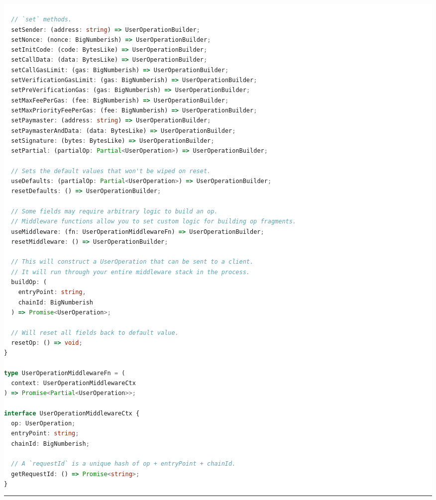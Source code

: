 ```typescript

  // `set` methods.
  setSender: (address: string) => UserOperationBuilder;
  setNonce: (nonce: BigNumberish) => UserOperationBuilder;
  setInitCode: (code: BytesLike) => UserOperationBuilder;
  setCallData: (data: BytesLike) => UserOperationBuilder;
  setCallGasLimit: (gas: BigNumberish) => UserOperationBuilder;
  setVerificationGasLimit: (gas: BigNumberish) => UserOperationBuilder;
  setPreVerificationGas: (gas: BigNumberish) => UserOperationBuilder;
  setMaxFeePerGas: (fee: BigNumberish) => UserOperationBuilder;
  setMaxPriorityFeePerGas: (fee: BigNumberish) => UserOperationBuilder;
  setPaymaster: (address: string) => UserOperationBuilder;
  setPaymasterAndData: (data: BytesLike) => UserOperationBuilder;
  setSignature: (bytes: BytesLike) => UserOperationBuilder;
  setPartial: (partialOp: Partial<UserOperation>) => UserOperationBuilder;

  // Sets the default values that won't be wiped on reset.
  useDefaults: (partialOp: Partial<UserOperation>) => UserOperationBuilder;
  resetDefaults: () => UserOperationBuilder;

  // Some fields may require arbitrary logic to build an op.
  // Middleware functions allow you to set custom logic for building op fragments.
  useMiddleware: (fn: UserOperationMiddlewareFn) => UserOperationBuilder;
  resetMiddleware: () => UserOperationBuilder;

  // This will construct a UserOperation that can be sent to a client.
  // It will run through your entire middleware stack in the process.
  buildOp: (
    entryPoint: string,
    chainId: BigNumberish
  ) => Promise<UserOperation>;

  // Will reset all fields back to default value.
  resetOp: () => void;
}

type UserOperationMiddlewareFn = (
  context: UserOperationMiddlewareCtx
) => Promise<Partial<UserOperation>>;

interface UserOperationMiddlewareCtx {
  op: UserOperation;
  entryPoint: string;
  chainId: BigNumberish;

  // A `requestId` is a unique hash of op + entryPoint + chainId.
  getRequestId: () => Promise<string>;
}
```

---
